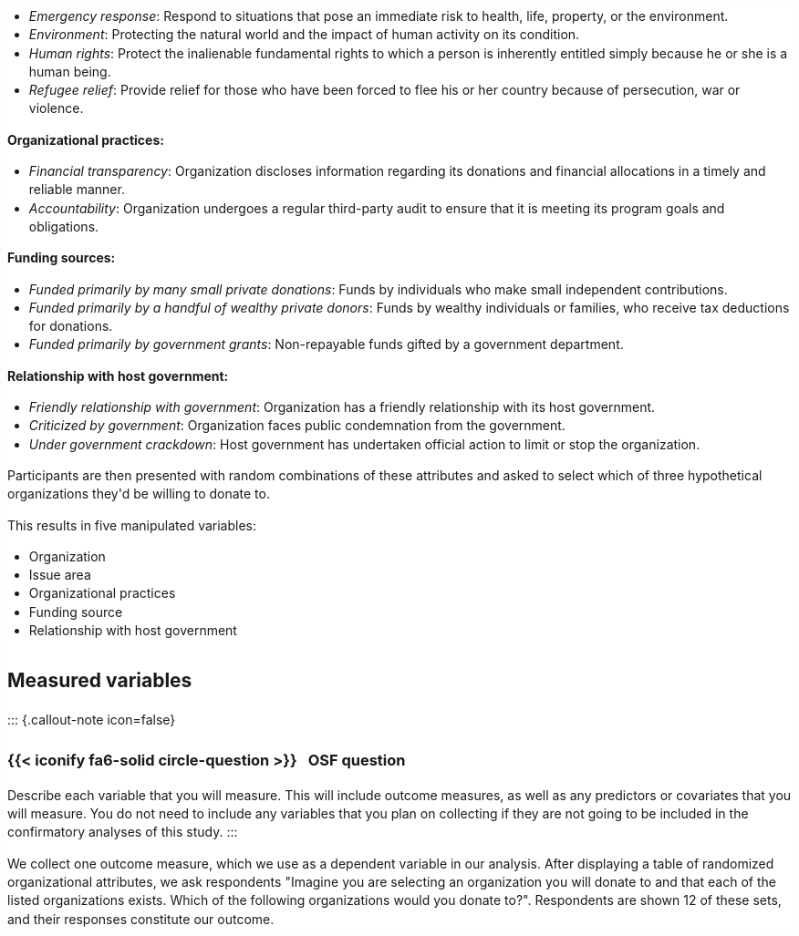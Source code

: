 - *Emergency response*: Respond to situations that pose an immediate risk to health, life, property, or the environment.
- *Environment*: Protecting the natural world and the impact of human activity on its condition.
- *Human rights*: Protect the inalienable fundamental rights to which a person is inherently entitled simply because he or she is a human being.
- *Refugee relief*: Provide relief for those who have been forced to flee his or her country because of persecution, war or violence.  
 
**Organizational practices:**

- *Financial transparency*: Organization discloses information regarding its donations and financial allocations in a timely and reliable manner.
- *Accountability*: Organization undergoes a regular third-party audit to ensure that it is meeting its program goals and obligations. 

**Funding sources:**

- *Funded primarily by many small private donations*: Funds by individuals who make small independent contributions.
- *Funded primarily by a handful of wealthy private donors*: Funds by wealthy individuals or families, who receive tax deductions for donations.
- *Funded primarily by government grants*: Non-repayable funds gifted by a government department.

**Relationship with host government:**

- *Friendly relationship with government*: Organization has a friendly relationship with its host government.
- *Criticized by government*: Organization faces public condemnation from the government.
- *Under government crackdown*: Host government has undertaken official action to limit or stop the organization. 

Participants are then presented with random combinations of these attributes and asked to select which of three hypothetical organizations they'd be willing to donate to.

This results in five manipulated variables:

- Organization
- Issue area
- Organizational practices
- Funding source
- Relationship with host government


## Measured variables


::: {.callout-note icon=false}
### {{< iconify fa6-solid circle-question >}}&ensp; OSF question

Describe each variable that you will measure. This will include outcome measures, as well as any predictors or covariates that you will measure. You do not need to include any variables that you plan on collecting if they are not going to be included in the confirmatory analyses of this study.
:::

We collect one outcome measure, which we use as a dependent variable in our analysis. After displaying a table of randomized organizational attributes, we ask respondents "Imagine you are selecting an organization you will donate to and that each of the listed organizations exists. Which of the following organizations would you donate to?". Respondents are shown 12 of these sets, and their responses constitute our outcome.
